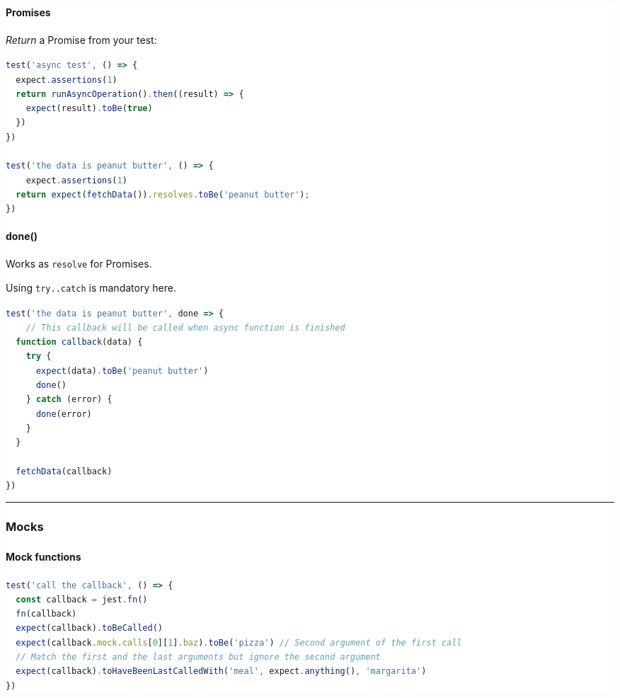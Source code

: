 #### Promises

_Return_ a Promise from your test:

```js
test('async test', () => {
  expect.assertions(1)
  return runAsyncOperation().then((result) => {
    expect(result).toBe(true)
  })
})

test('the data is peanut butter', () => {
	expect.assertions(1)
  return expect(fetchData()).resolves.toBe('peanut butter');
})
```

#### done()

Works as `resolve` for Promises.

Using `try..catch` is mandatory here.

```js
test('the data is peanut butter', done => {
	// This callback will be called when async function is finished
  function callback(data) {
    try {
      expect(data).toBe('peanut butter')
      done()
    } catch (error) {
      done(error)
    }
  }

  fetchData(callback)
})
```

***

### Mocks

#### Mock functions

```js
test('call the callback', () => {
  const callback = jest.fn()
  fn(callback)
  expect(callback).toBeCalled()
  expect(callback.mock.calls[0][1].baz).toBe('pizza') // Second argument of the first call
  // Match the first and the last arguments but ignore the second argument
  expect(callback).toHaveBeenLastCalledWith('meal', expect.anything(), 'margarita')
})
```
